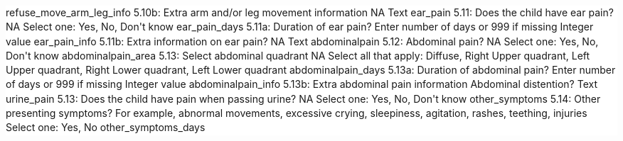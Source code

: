   <tr>
   <td style="text-align:left;"> refuse_move_arm_leg_info </td>
   <td style="text-align:left;"> 5.10b: Extra arm and/or leg movement information </td>
   <td style="text-align:left;"> NA </td>
   <td style="text-align:left;"> Text </td>
  </tr>
  <tr>
   <td style="text-align:left;"> ear_pain </td>
   <td style="text-align:left;"> 5.11: Does the child have ear pain? </td>
   <td style="text-align:left;"> NA </td>
   <td style="text-align:left;"> Select one: Yes, No, Don't know </td>
  </tr>
  <tr>
   <td style="text-align:left;"> ear_pain_days </td>
   <td style="text-align:left;"> 5.11a: Duration of ear pain? </td>
   <td style="text-align:left;"> Enter number of days or 999 if missing </td>
   <td style="text-align:left;"> Integer value </td>
  </tr>
  <tr>
   <td style="text-align:left;"> ear_pain_info </td>
   <td style="text-align:left;"> 5.11b: Extra information on ear pain? </td>
   <td style="text-align:left;"> NA </td>
   <td style="text-align:left;"> Text </td>
  </tr>
  <tr>
   <td style="text-align:left;"> abdominalpain </td>
   <td style="text-align:left;"> 5.12: Abdominal pain? </td>
   <td style="text-align:left;"> NA </td>
   <td style="text-align:left;"> Select one: Yes, No, Don't know </td>
  </tr>
  <tr>
   <td style="text-align:left;"> abdominalpain_area </td>
   <td style="text-align:left;"> 5.13: Select abdominal quadrant </td>
   <td style="text-align:left;"> NA </td>
   <td style="text-align:left;"> Select all that apply: Diffuse, Right Upper quadrant, Left Upper quadrant, Right Lower quadrant, Left Lower quadrant </td>
  </tr>
  <tr>
   <td style="text-align:left;"> abdominalpain_days </td>
   <td style="text-align:left;"> 5.13a: Duration of abdominal pain? </td>
   <td style="text-align:left;"> Enter number of days or 999 if missing </td>
   <td style="text-align:left;"> Integer value </td>
  </tr>
  <tr>
   <td style="text-align:left;"> abdominalpain_info </td>
   <td style="text-align:left;"> 5.13b: Extra abdominal pain information </td>
   <td style="text-align:left;"> Abdominal distention? </td>
   <td style="text-align:left;"> Text </td>
  </tr>
  <tr>
   <td style="text-align:left;"> urine_pain </td>
   <td style="text-align:left;"> 5.13: Does the child have pain when passing urine? </td>
   <td style="text-align:left;"> NA </td>
   <td style="text-align:left;"> Select one: Yes, No, Don't know </td>
  </tr>
  <tr>
   <td style="text-align:left;"> other_symptoms </td>
   <td style="text-align:left;"> 5.14: Other presenting symptoms? </td>
   <td style="text-align:left;"> For example, abnormal movements, excessive crying, sleepiness, agitation, rashes, teething, injuries </td>
   <td style="text-align:left;"> Select one: Yes, No </td>
  </tr>
  <tr>
   <td style="text-align:left;"> other_symptoms_days </td>